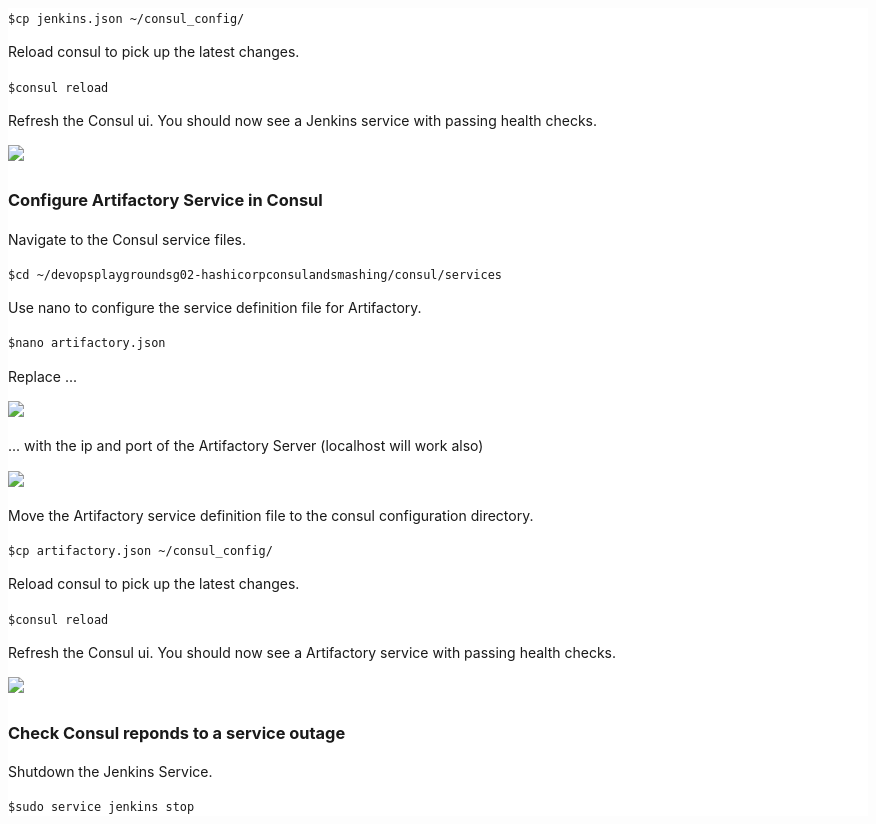 ```
$cp jenkins.json ~/consul_config/
```

Reload consul to pick up the latest changes.

```
$consul reload
```

Refresh the Consul ui. You should now see a Jenkins service with passing health checks.

![](images/jenkins-service.png)

### Configure Artifactory Service in Consul

Navigate to the Consul service files.

```
$cd ~/devopsplaygroundsg02-hashicorpconsulandsmashing/consul/services
```

Use nano to configure the service definition file for Artifactory.

```
$nano artifactory.json
```

Replace <Artifactory INSTANCE> ...

![](images/artifactory-nano.png)

... with the ip and port of the Artifactory Server (localhost will work also)

![](images/artifactory-nano-altered.png)

Move the Artifactory service definition file to the consul configuration directory.

```
$cp artifactory.json ~/consul_config/
```

Reload consul to pick up the latest changes.

```
$consul reload
```

Refresh the Consul ui. You should now see a Artifactory service with passing health checks.

![](images/artifactory-service.png)

### Check Consul reponds to a service outage

Shutdown the Jenkins Service.

```
$sudo service jenkins stop
```

